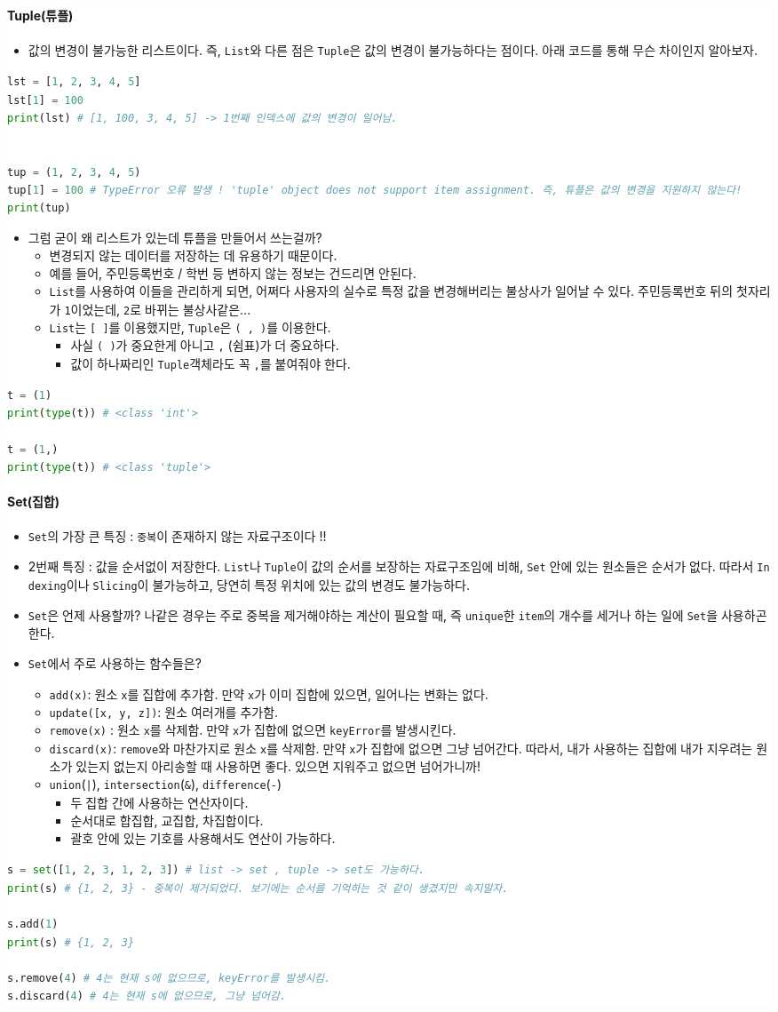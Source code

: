 #### Tuple(튜플)

- 값의 변경이 불가능한 리스트이다. 즉, `List`와 다른 점은 `Tuple`은 값의 변경이 불가능하다는 점이다. 아래 코드를 통해 무슨 차이인지 알아보자.

```python
lst = [1, 2, 3, 4, 5]
lst[1] = 100
print(lst) # [1, 100, 3, 4, 5] -> 1번째 인덱스에 값의 변경이 일어남.


tup = (1, 2, 3, 4, 5)
tup[1] = 100 # TypeError 오류 발생 ! 'tuple' object does not support item assignment. 즉, 튜플은 값의 변경을 지원하지 않는다!
print(tup)
```

- 그럼 굳이 왜 리스트가 있는데 튜플을 만들어서 쓰는걸까?
  - 변경되지 않는 데이터를 저장하는 데 유용하기 때문이다.
  - 예를 들어, 주민등록번호 / 학번 등 변하지 않는 정보는 건드리면 안된다.
  - `List`를 사용하여 이들을 관리하게 되면, 어쩌다 사용자의 실수로 특정 값을 변경해버리는 불상사가 일어날 수 있다. 주민등록번호 뒤의 첫자리가 `1`이었는데, `2`로 바뀌는 불상사같은...
  - `List`는 `[ ]`를 이용했지만, `Tuple`은 `( , )`를 이용한다.
    - 사실 `( )`가 중요한게 아니고 `,` (쉼표)가 더 중요하다.
    - 값이 하나짜리인 `Tuple`객체라도 꼭 `,`를 붙여줘야 한다.

```python
t = (1)
print(type(t)) # <class 'int'>

t = (1,)
print(type(t)) # <class 'tuple'>
```

#### Set(집합)

- `Set`의 가장 큰 특징 : `중복`이 존재하지 않는 자료구조이다 !!
- 2번째 특징 : 값을 순서없이 저장한다. `List`나 `Tuple`이 값의 순서를 보장하는 자료구조임에 비해, `Set` 안에 있는 원소들은 순서가 없다. 따라서 `Indexing`이나 `Slicing`이 불가능하고, 당연히 특정 위치에 있는 값의 변경도 불가능하다.

- `Set`은 언제 사용할까? 나같은 경우는 주로 중복을 제거해야하는 계산이 필요할 때, 즉 `unique`한 `item`의 개수를 세거나 하는 일에 `Set`을 사용하곤 한다.
- `Set`에서 주로 사용하는 함수들은?
  - `add(x)`: 원소 `x`를 집합에 추가함. 만약 `x`가 이미 집합에 있으면, 일어나는 변화는 없다.
  - `update([x, y, z])`: 원소 여러개를 추가함.
  - `remove(x)` : 원소 `x`를 삭제함. 만약 `x`가 집합에 없으면 `keyError`를 발생시킨다.
  - `discard(x)`: `remove`와 마찬가지로 원소 `x`를 삭제함. 만약 `x`가 집합에 없으면 그냥 넘어간다. 따라서, 내가 사용하는 집합에 내가 지우려는 원소가 있는지 없는지 아리송할 때 사용하면 좋다. 있으면 지워주고 없으면 넘어가니까!
  - `union`(`|`), `intersection`(`&`), `difference`(`-`)
    - 두 집합 간에 사용하는 연산자이다.
    - 순서대로 합집합, 교집합, 차집합이다.
    - 괄호 안에 있는 기호를 사용해서도 연산이 가능하다.

```python
s = set([1, 2, 3, 1, 2, 3]) # list -> set , tuple -> set도 가능하다.
print(s) # {1, 2, 3} - 중복이 제거되었다. 보기에는 순서를 기억하는 것 같이 생겼지만 속지말자.

s.add(1)
print(s) # {1, 2, 3}

s.remove(4) # 4는 현재 s에 없으므로, keyError를 발생시킴.
s.discard(4) # 4는 현재 s에 없으므로, 그냥 넘어감.
```
